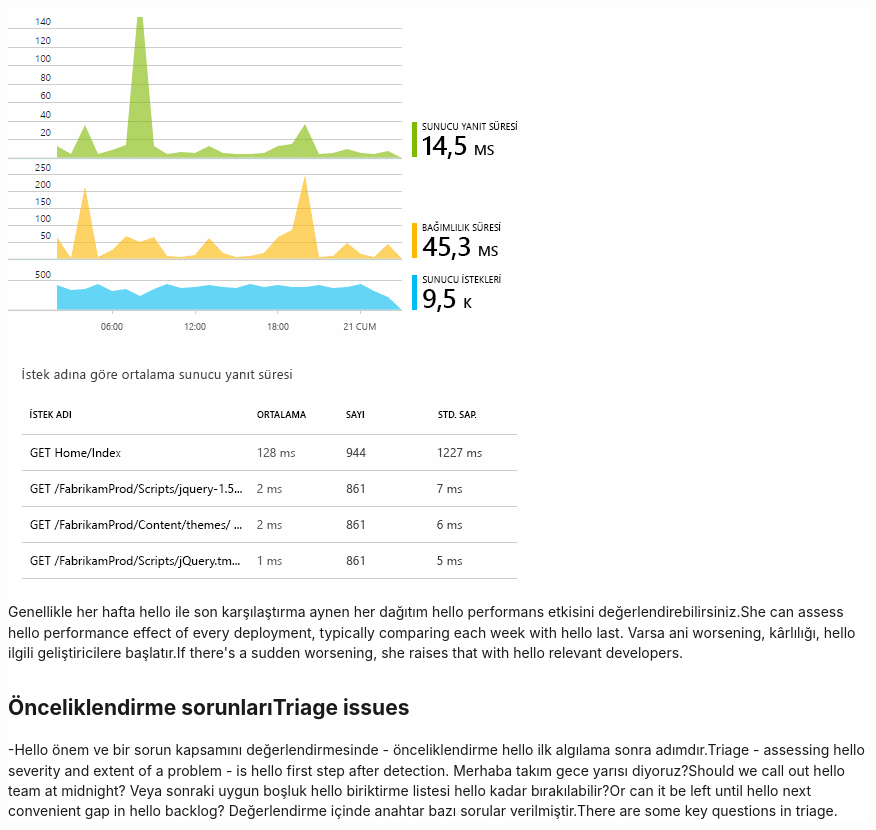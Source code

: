 ![Yanıt süresi grafiği ve sunucu yanıt sürelerinin kılavuz.](./media/app-insights-detect-triage-diagnose/09-dependencies.png)

<span data-ttu-id="413dc-205">Genellikle her hafta hello ile son karşılaştırma aynen her dağıtım hello performans etkisini değerlendirebilirsiniz.</span><span class="sxs-lookup"><span data-stu-id="413dc-205">She can assess hello performance effect of every deployment, typically comparing each week with hello last.</span></span> <span data-ttu-id="413dc-206">Varsa ani worsening, kârlılığı, hello ilgili geliştiricilere başlatır.</span><span class="sxs-lookup"><span data-stu-id="413dc-206">If there's a sudden worsening, she raises that with hello relevant developers.</span></span>

## <a name="triage-issues"></a><span data-ttu-id="413dc-207">Önceliklendirme sorunları</span><span class="sxs-lookup"><span data-stu-id="413dc-207">Triage issues</span></span>
<span data-ttu-id="413dc-208">-Hello önem ve bir sorun kapsamını değerlendirmesinde - önceliklendirme hello ilk algılama sonra adımdır.</span><span class="sxs-lookup"><span data-stu-id="413dc-208">Triage - assessing hello severity and extent of a problem - is hello first step after detection.</span></span> <span data-ttu-id="413dc-209">Merhaba takım gece yarısı diyoruz?</span><span class="sxs-lookup"><span data-stu-id="413dc-209">Should we call out hello team at midnight?</span></span> <span data-ttu-id="413dc-210">Veya sonraki uygun boşluk hello biriktirme listesi hello kadar bırakılabilir?</span><span class="sxs-lookup"><span data-stu-id="413dc-210">Or can it be left until hello next convenient gap in hello backlog?</span></span> <span data-ttu-id="413dc-211">Değerlendirme içinde anahtar bazı sorular verilmiştir.</span><span class="sxs-lookup"><span data-stu-id="413dc-211">There are some key questions in triage.</span></span>
